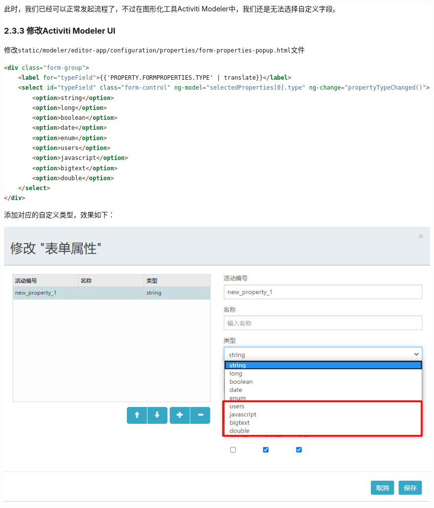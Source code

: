 此时，我们已经可以正常发起流程了，不过在图形化工具Activiti Modeler中，我们还是无法选择自定义字段。

### 2.3.3 修改Activiti Modeler UI

修改`static/modeler/editor-app/configuration/properties/form-properties-popup.html`文件

```html
<div class="form-group">
    <label for="typeField">{{'PROPERTY.FORMPROPERTIES.TYPE' | translate}}</label>
    <select id="typeField" class="form-control" ng-model="selectedProperties[0].type" ng-change="propertyTypeChanged()">
        <option>string</option>
        <option>long</option>
        <option>boolean</option>
        <option>date</option>
        <option>enum</option>
        <option>users</option>
        <option>javascript</option>
        <option>bigtext</option>
        <option>double</option>
    </select>
</div>
```

添加对应的自定义类型，效果如下：

![image-20200713145610645](/images/activiti6-11/image-20200713145610645.png)
